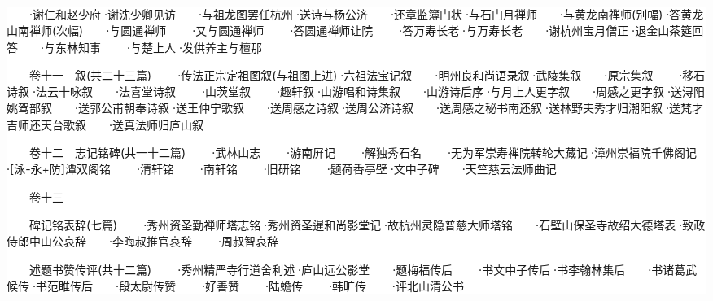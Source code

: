 　　·谢仁和赵少府
·谢沈少卿见访　　·与祖龙图罢任杭州
·送诗与杨公济　　·还章监簿门状
·与石门月禅师　　·与黄龙南禅师(别幅)
·答黄龙山南禅师(次幅)　　·与圆通禅师
　　·又与圆通禅师
　　·答圆通禅师让院
　　·答万寿长老
·与万寿长老　　·谢杭州宝月僧正
·退金山茶筵回答　　·与东林知事
　　·与楚上人
·发供养主与檀那

　　卷十一　叙(共二十三篇)
　　·传法正宗定祖图叙(与祖图上进)
·六祖法宝记叙　　·明州良和尚语录叙
·武陵集叙　　·原宗集叙
　　·移石诗叙
·法云十咏叙　　·法喜堂诗叙
　　·山茨堂叙
　　·趣轩叙
·山游唱和诗集叙　　·山游诗后序
·与月上人更字叙　　·周感之更字叙
·送浔阳姚驾部叙　　·送郭公甫朝奉诗叙
·送王仲宁歌叙　　·送周感之诗叙
·送周公济诗叙　　·送周感之秘书南还叙
·送林野夫秀才归潮阳叙
·送梵才吉师还天台歌叙　　·送真法师归庐山叙


　　卷十二　志记铭碑(共一十二篇)
　　·武林山志
　　·游南屏记
　　·解独秀石名
　　·无为军崇寿禅院转轮大藏记
·漳州崇福院千佛阁记　　·[泳-永+防]潭双阁铭
　　·清轩铭
　　·南轩铭
　　·旧研铭
　　·题荷香亭壁
·文中子碑　　·天竺慈云法师曲记


　　卷十三


　　碑记铭表辞(七篇)
　　·秀州资圣勤禅师塔志铭
·秀州资圣暹和尚影堂记
·故杭州灵隐普慈大师塔铭　　·石壁山保圣寺故绍大德塔表
·致政侍郎中山公哀辞　　·李晦叔推官哀辞
　　·周叔智哀辞


　　述题书赞传评(共十二篇)
　　·秀州精严寺行道舍利述
·庐山远公影堂　　·题梅福传后
　　·书文中子传后
·书李翰林集后　　·书诸葛武候传
·书范睢传后　　·段太尉传赞
　　·好善赞
　　·陆蟾传
　　·韩旷传
　　·评北山清公书
